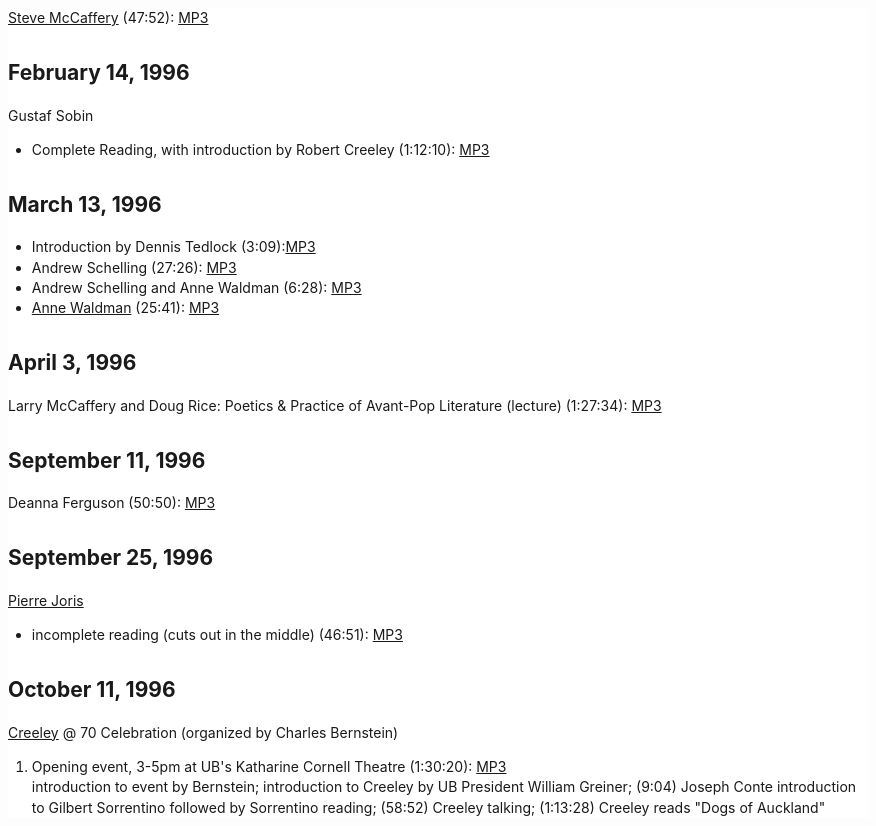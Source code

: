 [Steve McCaffery](http://writing.upenn.edu/pennsound/x/McCaffery.php) (47:52): [MP3](http://media.sas.upenn.edu/pennsound/authors/McCaffery/Buffalo%2095/McCaffery-Steve_Complete-Reading_Weds-at-four-plus_Buffalo_11-15-95.mp3)

February 14, 1996
-----------------

Gustaf Sobin

-   Complete Reading, with introduction by Robert Creeley (1:12:10): [MP3](https://media.sas.upenn.edu/pennsound/groups/Buffalo/Sobin-Gustaf_01_Complete-Reading_SUNY-Buffalo_02-14-96.mp3)


March 13, 1996
--------------

-   Introduction by Dennis Tedlock (3:09):[MP3](http://media.sas.upenn.edu/pennsound/groups/Buffalo/Waldman_Schelling_01_Tedlock-Introduction_SUNY-Buffalo_3-13-96.mp3)
-   Andrew Schelling (27:26): [MP3](http://media.sas.upenn.edu/pennsound/authors/Schelling/Schelling-Andrew_02_SUNY-Buffalo_3-13-96.mp3)
-   Andrew Schelling and Anne Waldman (6:28): [MP3](http://media.sas.upenn.edu/pennsound/groups/Buffalo/Waldman_Schelling_03_SUNY-Buffalo_3-13-96.mp3)
-   [Anne Waldman](http://www.writing.upenn.edu/pennsound/x/Waldman.php) (25:41): [MP3](http://media.sas.upenn.edu/pennsound/authors/Waldman/Waldman-Anne_04_SUNY-Buffalo_3-13-96.mp3)


April 3, 1996
-------------

Larry McCaffery and Doug Rice: Poetics & Practice of Avant-Pop Literature (lecture) (1:27:34): [MP3](http://media.sas.upenn.edu/pennsound/authors/McCaffery/McCaffery_Rice_Poetics-and-Practice-of-Avant-Pop-Literature_SUNY-Buffalo_4-3-96.mp3)

September 11, 1996
------------------

Deanna Ferguson (50:50): [MP3](http://media.sas.upenn.edu/pennsound/groups/Buffalo/Ferguson-Deanna_Complete-Reading_Weds-at-four-plus_Buffalo_9-11-96.mp3)

September 25, 1996
------------------

[Pierre Joris](Joris.php)

-   incomplete reading (cuts out in the middle) (46:51): [MP3](http://media.sas.upenn.edu/pennsound/authors/Joris/Joris-Pierre_Complete-reading_Weds-at-four-plus_Buffalo_9-25-96.mp3)


October 11, 1996
----------------

[Creeley](Creeley.php) @ 70 Celebration (organized by Charles Bernstein)  
  
1. Opening event, 3-5pm at UB's Katharine Cornell Theatre (1:30:20): [MP3](https://media.sas.upenn.edu/pennsound/authors/Creeley/70/Creeley-Robert_Creeley-at-70-Celebration_SUNY-Buffalo_08-11-96.mp3)  
introduction to event by Bernstein; introduction to Creeley by UB President William Greiner; (9:04) Joseph Conte introduction to Gilbert Sorrentino followed by Sorrentino reading; (58:52) Creeley talking; (1:13:28) Creeley reads "Dogs of Auckland"
